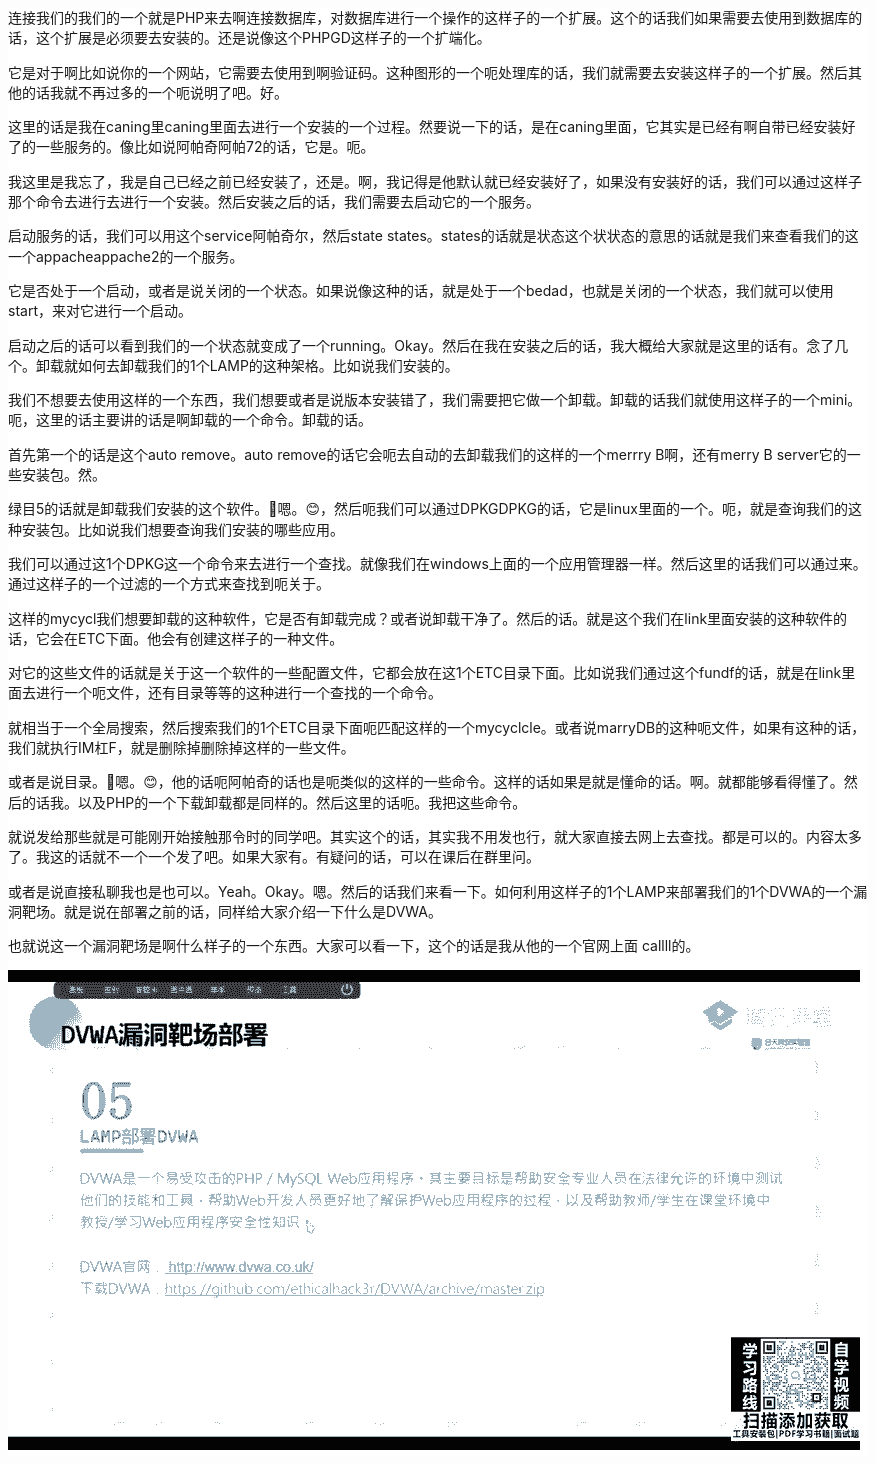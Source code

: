 连接我们的我们的一个就是PHP来去啊连接数据库，对数据库进行一个操作的这样子的一个扩展。这个的话我们如果需要去使用到数据库的话，这个扩展是必须要去安装的。还是说像这个PHPGD这样子的一个扩端化。

它是对于啊比如说你的一个网站，它需要去使用到啊验证码。这种图形的一个呃处理库的话，我们就需要去安装这样子的一个扩展。然后其他的话我就不再过多的一个呃说明了吧。好。

这里的话是我在caning里caning里面去进行一个安装的一个过程。然要说一下的话，是在caning里面，它其实是已经有啊自带已经安装好了的一些服务的。像比如说阿帕奇阿帕72的话，它是。呃。

我这里是我忘了，我是自己已经之前已经安装了，还是。啊，我记得是他默认就已经安装好了，如果没有安装好的话，我们可以通过这样子那个命令去进行去进行一个安装。然后安装之后的话，我们需要去启动它的一个服务。

启动服务的话，我们可以用这个service阿帕奇尔，然后state states。states的话就是状态这个状状态的意思的话就是我们来查看我们的这一个appacheappache2的一个服务。

它是否处于一个启动，或者是说关闭的一个状态。如果说像这种的话，就是处于一个bedad，也就是关闭的一个状态，我们就可以使用start，来对它进行一个启动。

启动之后的话可以看到我们的一个状态就变成了一个running。Okay。然后在我在安装之后的话，我大概给大家就是这里的话有。念了几个。卸载就如何去卸载我们的1个LAMP的这种架格。比如说我们安装的。

我们不想要去使用这样的一个东西，我们想要或者是说版本安装错了，我们需要把它做一个卸载。卸载的话我们就使用这样子的一个mini。呃，这里的话主要讲的话是啊卸载的一个命令。卸载的话。

首先第一个的话是这个auto remove。auto remove的话它会呃去自动的去卸载我们的这样的一个merrry B啊，还有merry B server它的一些安装包。然。

绿目5的话就是卸载我们安装的这个软件。🤧嗯。😊，然后呃我们可以通过DPKGDPKG的话，它是linux里面的一个。呃，就是查询我们的这种安装包。比如说我们想要查询我们安装的哪些应用。

我们可以通过这1个DPKG这一个命令来去进行一个查找。就像我们在windows上面的一个应用管理器一样。然后这里的话我们可以通过来。通过这样子的一个过滤的一个方式来查找到呃关于。

这样的mycycl我们想要卸载的这种软件，它是否有卸载完成？或者说卸载干净了。然后的话。就是这个我们在link里面安装的这种软件的话，它会在ETC下面。他会有创建这样子的一种文件。

对它的这些文件的话就是关于这一个软件的一些配置文件，它都会放在这1个ETC目录下面。比如说我们通过这个fundf的话，就是在link里面去进行一个呃文件，还有目录等等的这种进行一个查找的一个命令。

就相当于一个全局搜索，然后搜索我们的1个ETC目录下面呃匹配这样的一个mycyclcle。或者说marryDB的这种呃文件，如果有这种的话，我们就执行IM杠F，就是删除掉删除掉这样的一些文件。

或者是说目录。🤧嗯。😊，他的话呃阿帕奇的话也是呃类似的这样的一些命令。这样的话如果是就是懂命的话。啊。就都能够看得懂了。然后的话我。以及PHP的一个下载卸载都是同样的。然后这里的话呃。我把这些命令。

就说发给那些就是可能刚开始接触那令时的同学吧。其实这个的话，其实我不用发也行，就大家直接去网上去查找。都是可以的。内容太多了。我这的话就不一个一个发了吧。如果大家有。有疑问的话，可以在课后在群里问。

或者是说直接私聊我也是也可以。Yeah。Okay。嗯。然后的话我们来看一下。如何利用这样子的1个LAMP来部署我们的1个DVWA的一个漏洞靶场。就是说在部署之前的话，同样给大家介绍一下什么是DVWA。

也就说这一个漏洞靶场是啊什么样子的一个东西。大家可以看一下，这个的话是我从他的一个官网上面 callll的。



![](img/61417ab5981420ae052143983ced4d95_112.png)
